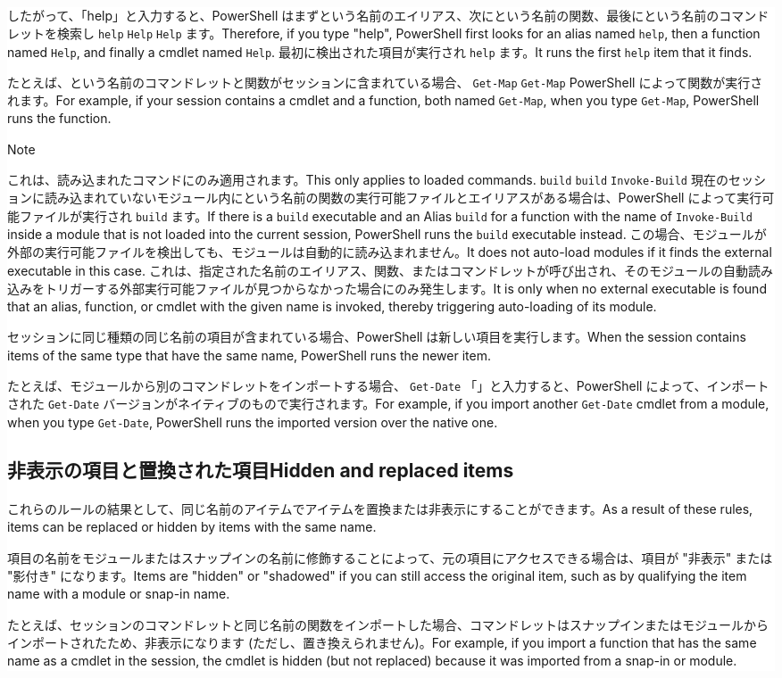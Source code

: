 <span data-ttu-id="a043f-137">したがって、「help」と入力すると、PowerShell はまずという名前のエイリアス、次にという名前の関数、最後にという名前のコマンドレットを検索し `help` `Help` `Help` ます。</span><span class="sxs-lookup"><span data-stu-id="a043f-137">Therefore, if you type "help", PowerShell first looks for an alias named `help`, then a function named `Help`, and finally a cmdlet named `Help`.</span></span> <span data-ttu-id="a043f-138">最初に検出された項目が実行され `help` ます。</span><span class="sxs-lookup"><span data-stu-id="a043f-138">It runs the first `help` item that it finds.</span></span>

<span data-ttu-id="a043f-139">たとえば、という名前のコマンドレットと関数がセッションに含まれている場合、 `Get-Map` `Get-Map` PowerShell によって関数が実行されます。</span><span class="sxs-lookup"><span data-stu-id="a043f-139">For example, if your session contains a cmdlet and a function, both named `Get-Map`, when you type `Get-Map`, PowerShell runs the function.</span></span>

> [!NOTE]
> <span data-ttu-id="a043f-140">これは、読み込まれたコマンドにのみ適用されます。</span><span class="sxs-lookup"><span data-stu-id="a043f-140">This only applies to loaded commands.</span></span> <span data-ttu-id="a043f-141">`build` `build` `Invoke-Build` 現在のセッションに読み込まれていないモジュール内にという名前の関数の実行可能ファイルとエイリアスがある場合は、PowerShell によって実行可能ファイルが実行され `build` ます。</span><span class="sxs-lookup"><span data-stu-id="a043f-141">If there is a `build` executable and an Alias `build` for a function with the name of `Invoke-Build` inside a module that is not loaded into the current session, PowerShell runs the `build` executable instead.</span></span> <span data-ttu-id="a043f-142">この場合、モジュールが外部の実行可能ファイルを検出しても、モジュールは自動的に読み込まれません。</span><span class="sxs-lookup"><span data-stu-id="a043f-142">It does not auto-load modules if it finds the external executable in this case.</span></span> <span data-ttu-id="a043f-143">これは、指定された名前のエイリアス、関数、またはコマンドレットが呼び出され、そのモジュールの自動読み込みをトリガーする外部実行可能ファイルが見つからなかった場合にのみ発生します。</span><span class="sxs-lookup"><span data-stu-id="a043f-143">It is only when no external executable is found that an alias, function, or cmdlet with the given name is invoked, thereby triggering auto-loading of its module.</span></span>

<span data-ttu-id="a043f-144">セッションに同じ種類の同じ名前の項目が含まれている場合、PowerShell は新しい項目を実行します。</span><span class="sxs-lookup"><span data-stu-id="a043f-144">When the session contains items of the same type that have the same name, PowerShell runs the newer item.</span></span>

<span data-ttu-id="a043f-145">たとえば、モジュールから別のコマンドレットをインポートする場合、 `Get-Date` 「」と入力すると、PowerShell によって、インポートされた `Get-Date` バージョンがネイティブのもので実行されます。</span><span class="sxs-lookup"><span data-stu-id="a043f-145">For example, if you import another `Get-Date` cmdlet from a module, when you type `Get-Date`, PowerShell runs the imported version over the native one.</span></span>

## <a name="hidden-and-replaced-items"></a><span data-ttu-id="a043f-146">非表示の項目と置換された項目</span><span class="sxs-lookup"><span data-stu-id="a043f-146">Hidden and replaced items</span></span>

<span data-ttu-id="a043f-147">これらのルールの結果として、同じ名前のアイテムでアイテムを置換または非表示にすることができます。</span><span class="sxs-lookup"><span data-stu-id="a043f-147">As a result of these rules, items can be replaced or hidden by items with the same name.</span></span>

<span data-ttu-id="a043f-148">項目の名前をモジュールまたはスナップインの名前に修飾することによって、元の項目にアクセスできる場合は、項目が "非表示" または "影付き" になります。</span><span class="sxs-lookup"><span data-stu-id="a043f-148">Items are "hidden" or "shadowed" if you can still access the original item, such as by qualifying the item name with a module or snap-in name.</span></span>

<span data-ttu-id="a043f-149">たとえば、セッションのコマンドレットと同じ名前の関数をインポートした場合、コマンドレットはスナップインまたはモジュールからインポートされたため、非表示になります (ただし、置き換えられません)。</span><span class="sxs-lookup"><span data-stu-id="a043f-149">For example, if you import a function that has the same name as a cmdlet in the session, the cmdlet is hidden (but not replaced) because it was imported from a snap-in or module.</span></span>

